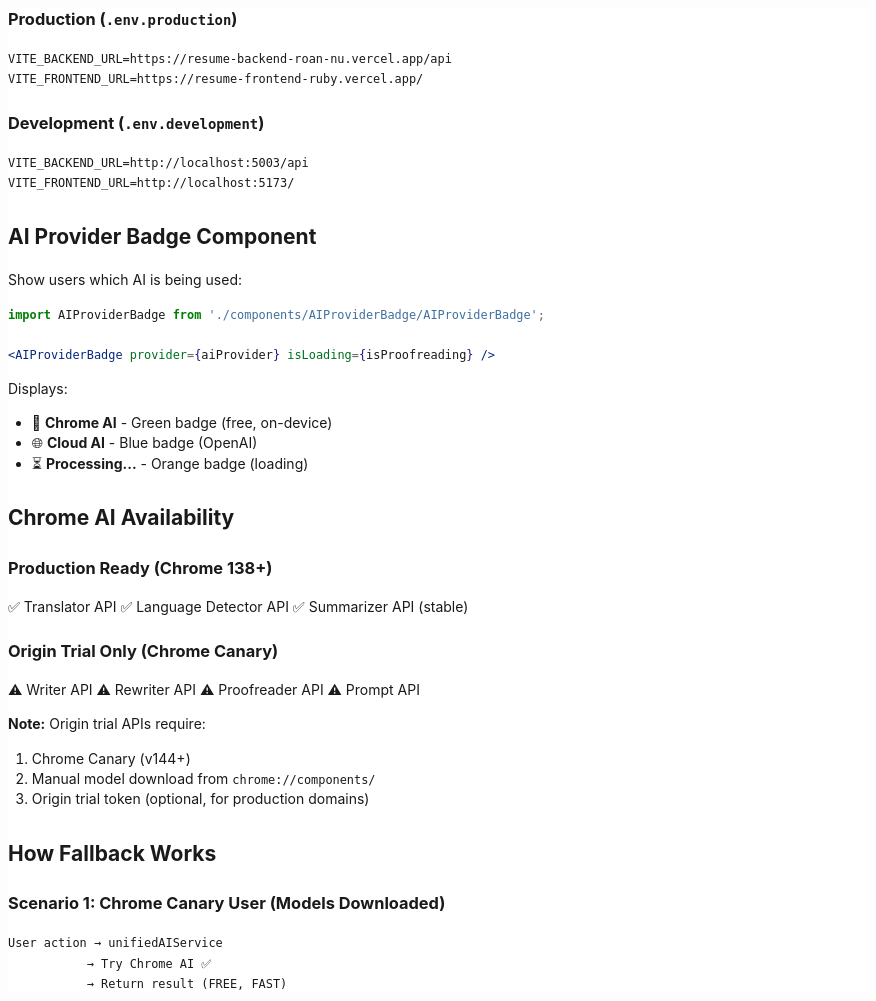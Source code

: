### Production (`.env.production`)
```env
VITE_BACKEND_URL=https://resume-backend-roan-nu.vercel.app/api
VITE_FRONTEND_URL=https://resume-frontend-ruby.vercel.app/
```

### Development (`.env.development`)
```env
VITE_BACKEND_URL=http://localhost:5003/api
VITE_FRONTEND_URL=http://localhost:5173/
```

## AI Provider Badge Component

Show users which AI is being used:

```jsx
import AIProviderBadge from './components/AIProviderBadge/AIProviderBadge';

<AIProviderBadge provider={aiProvider} isLoading={isProofreading} />
```

Displays:
- 🚀 **Chrome AI** - Green badge (free, on-device)
- 🌐 **Cloud AI** - Blue badge (OpenAI)
- ⏳ **Processing...** - Orange badge (loading)

## Chrome AI Availability

### Production Ready (Chrome 138+)
✅ Translator API
✅ Language Detector API
✅ Summarizer API (stable)

### Origin Trial Only (Chrome Canary)
⚠️ Writer API
⚠️ Rewriter API
⚠️ Proofreader API
⚠️ Prompt API

**Note:** Origin trial APIs require:
1. Chrome Canary (v144+)
2. Manual model download from `chrome://components/`
3. Origin trial token (optional, for production domains)

## How Fallback Works

### Scenario 1: Chrome Canary User (Models Downloaded)
```
User action → unifiedAIService
           → Try Chrome AI ✅
           → Return result (FREE, FAST)
```
